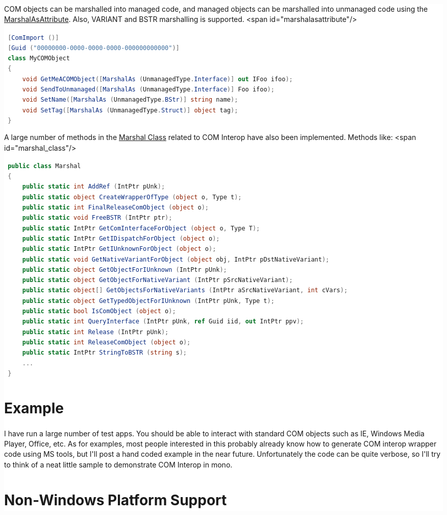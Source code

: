 COM objects can be marshalled into managed code, and managed objects can be marshalled into unmanaged code using the [MarshalAsAttribute](http://msdn2.microsoft.com/en-us/library/system.runtime.interopservices.marshalasattribute.aspx). Also, VARIANT and BSTR marshalling is supported. \<span id="marshalasattribute"/\>

``` csharp
 [ComImport ()]
 [Guid ("00000000-0000-0000-0000-000000000000")]
 class MyCOMObject
 {
     void GetMeACOMObject([MarshalAs (UnmanagedType.Interface)] out IFoo ifoo);
     void SendToUnmanaged([MarshalAs (UnmanagedType.Interface)] Foo ifoo);
     void SetName([MarshalAs (UnmanagedType.BStr)] string name);
     void SetTag([MarshalAs (UnmanagedType.Struct)] object tag);
 }
```

A large number of methods in the [Marshal Class](http://msdn2.microsoft.com/en-us/library/system.runtime.interopservices.marshal.aspx) related to COM Interop have also been implemented. Methods like: \<span id="marshal\_class"/\>

``` csharp
 public class Marshal
 {
     public static int AddRef (IntPtr pUnk);
     public static object CreateWrapperOfType (object o, Type t);
     public static int FinalReleaseComObject (object o);
     public static void FreeBSTR (IntPtr ptr);
     public static IntPtr GetComInterfaceForObject (object o, Type T);
     public static IntPtr GetIDispatchForObject (object o);
     public static IntPtr GetIUnknownForObject (object o);
     public static void GetNativeVariantForObject (object obj, IntPtr pDstNativeVariant);
     public static object GetObjectForIUnknown (IntPtr pUnk);
     public static object GetObjectForNativeVariant (IntPtr pSrcNativeVariant);
     public static object[] GetObjectsForNativeVariants (IntPtr aSrcNativeVariant, int cVars);
     public static object GetTypedObjectForIUnknown (IntPtr pUnk, Type t);
     public static bool IsComObject (object o);
     public static int QueryInterface (IntPtr pUnk, ref Guid iid, out IntPtr ppv);
     public static int Release (IntPtr pUnk);
     public static int ReleaseComObject (object o);
     public static IntPtr StringToBSTR (string s);
     ...
 }
```

Example
=======

I have run a large number of test apps. You should be able to interact with standard COM objects such as IE, Windows Media Player, Office, etc. As for examples, most people interested in this probably already know how to generate COM interop wrapper code using MS tools, but I'll post a hand coded example in the near future. Unfortunately the code can be quite verbose, so I'll try to think of a neat little sample to demonstrate COM Interop in mono.

Non-Windows Platform Support
============================
